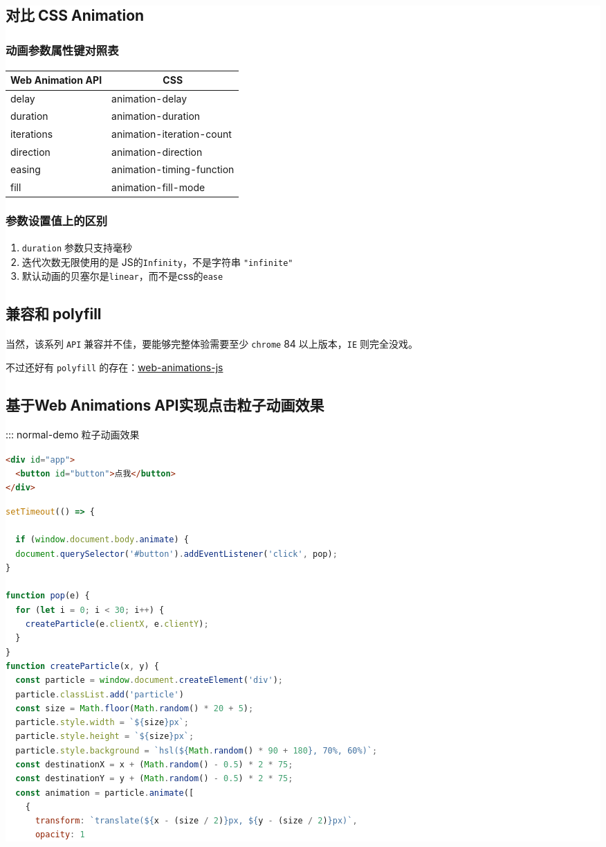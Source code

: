 ## 对比 CSS Animation

### 动画参数属性键对照表

| Web Animation API | CSS                       |
| ----------------- | ------------------------- |
| delay             | animation-delay           |
| duration          | animation-duration        |
| iterations        | animation-iteration-count |
| direction         | animation-direction       |
| easing            | animation-timing-function |
| fill              | animation-fill-mode       |

### 参数设置值上的区别

1. `duration` 参数只支持毫秒
2. 迭代次数无限使用的是 JS的`Infinity`，不是字符串 `"infinite"`
3. 默认动画的贝塞尔是`linear`，而不是css的`ease`

## 兼容和 polyfill

当然，该系列 `API` 兼容并不佳，要能够完整体验需要至少 `chrome` 84 以上版本，`IE` 则完全没戏。

不过还好有 `polyfill` 的存在：[web-animations-js](https://github.com/web-animations/web-animations-js)


## 基于Web Animations API实现点击粒子动画效果

::: normal-demo 粒子动画效果

```html
<div id="app">
  <button id="button">点我</button>
</div>
```
```js
setTimeout(() => {

  if (window.document.body.animate) {
  document.querySelector('#button').addEventListener('click', pop);
}

function pop(e) { 
  for (let i = 0; i < 30; i++) {
    createParticle(e.clientX, e.clientY);
  }
}
function createParticle(x, y) {
  const particle = window.document.createElement('div');
  particle.classList.add('particle')
  const size = Math.floor(Math.random() * 20 + 5);
  particle.style.width = `${size}px`;
  particle.style.height = `${size}px`;
  particle.style.background = `hsl(${Math.random() * 90 + 180}, 70%, 60%)`;
  const destinationX = x + (Math.random() - 0.5) * 2 * 75;
  const destinationY = y + (Math.random() - 0.5) * 2 * 75;
  const animation = particle.animate([
    {
      transform: `translate(${x - (size / 2)}px, ${y - (size / 2)}px)`,
      opacity: 1
```